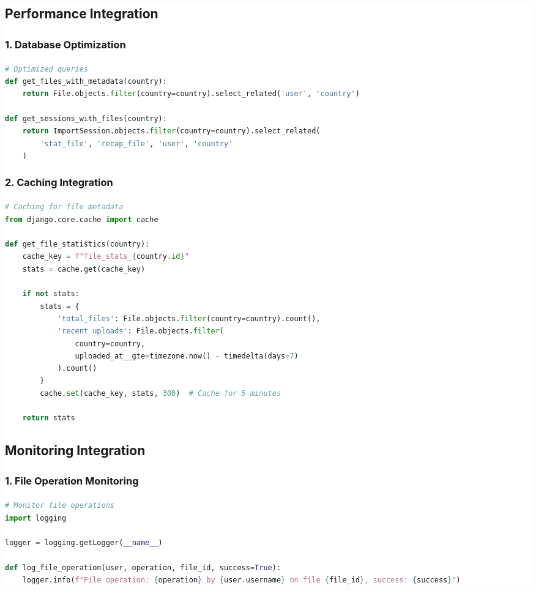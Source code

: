 ## Performance Integration

### 1. Database Optimization
```python
# Optimized queries
def get_files_with_metadata(country):
    return File.objects.filter(country=country).select_related('user', 'country')

def get_sessions_with_files(country):
    return ImportSession.objects.filter(country=country).select_related(
        'stat_file', 'recap_file', 'user', 'country'
    )
```

### 2. Caching Integration
```python
# Caching for file metadata
from django.core.cache import cache

def get_file_statistics(country):
    cache_key = f"file_stats_{country.id}"
    stats = cache.get(cache_key)
    
    if not stats:
        stats = {
            'total_files': File.objects.filter(country=country).count(),
            'recent_uploads': File.objects.filter(
                country=country,
                uploaded_at__gte=timezone.now() - timedelta(days=7)
            ).count()
        }
        cache.set(cache_key, stats, 300)  # Cache for 5 minutes
    
    return stats
```

## Monitoring Integration

### 1. File Operation Monitoring
```python
# Monitor file operations
import logging

logger = logging.getLogger(__name__)

def log_file_operation(user, operation, file_id, success=True):
    logger.info(f"File operation: {operation} by {user.username} on file {file_id}, success: {success}")
```
